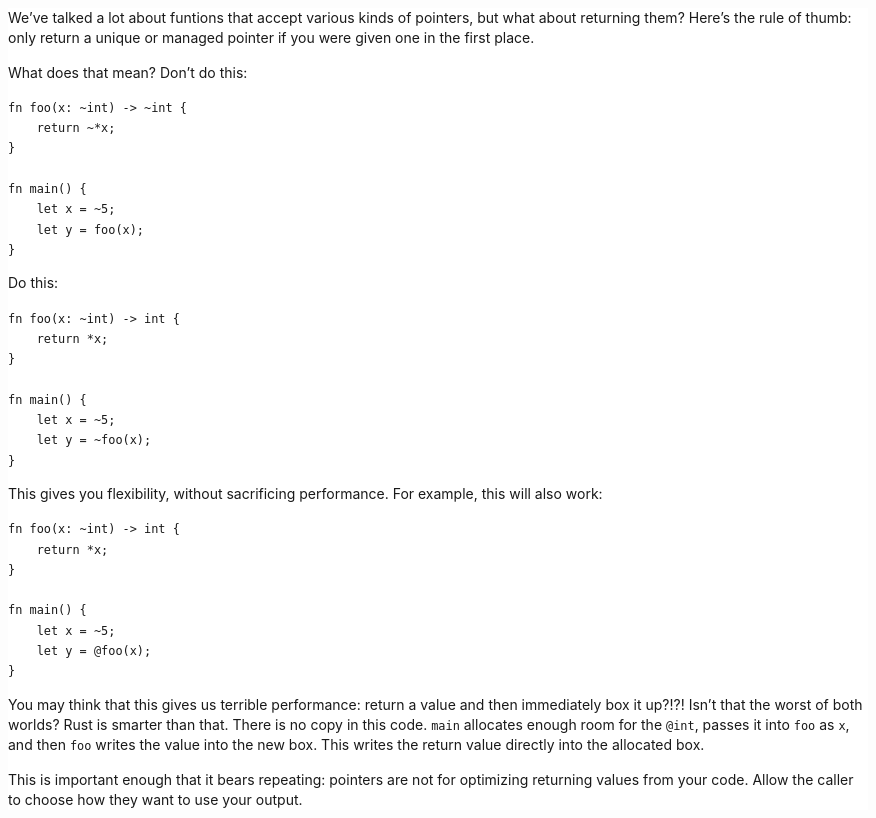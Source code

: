 We’ve talked a lot about funtions that accept various kinds of pointers, but what about returning them? Here’s the rule of thumb: only return a unique or managed pointer if you were given one in the first place.

What does that mean? Don’t do this:

```
fn foo(x: ~int) -> ~int {
    return ~*x;
}

fn main() {
    let x = ~5;
    let y = foo(x);
}
```

Do this:

```
fn foo(x: ~int) -> int {
    return *x;
}

fn main() {
    let x = ~5;
    let y = ~foo(x);
}
```

This gives you flexibility, without sacrificing performance. For example, this will also work:

```
fn foo(x: ~int) -> int {
    return *x;
}

fn main() {
    let x = ~5;
    let y = @foo(x);
}
```

You may think that this gives us terrible performance: return a value and then immediately box it up?!?! Isn’t that the worst of both worlds? Rust is smarter than that. There is no copy in this code. `main` allocates enough room for the `@int`, passes it into `foo` as `x`, and then `foo` writes the value into the new box. This writes the return value directly into the allocated box.

This is important enough that it bears repeating: pointers are not for optimizing returning values from your code. Allow the caller to choose how they want to use your output.
